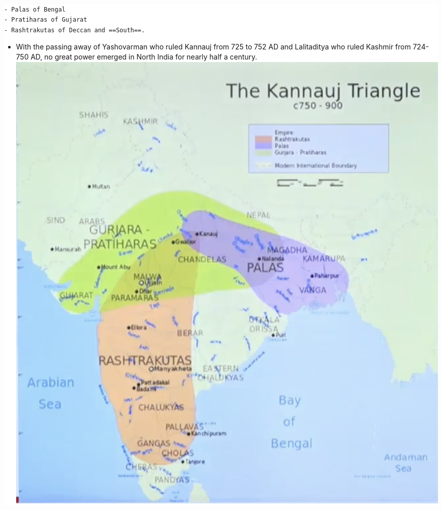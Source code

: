     - Palas of Bengal
    - Pratiharas of Gujarat
    - Rashtrakutas of Deccan and ==South==.
- With the passing away of Yashovarman who ruled Kannauj from 725 to 752 AD and Lalitaditya who ruled Kashmir from 724-750 AD, no great power emerged in North India for nearly half a century.
![The Kannauj Triangle C7S0 900 SAGOtHA GU RIARA PAR...](Obsidian-files/Media/Exported%20image%2020250607044444-19.png)
